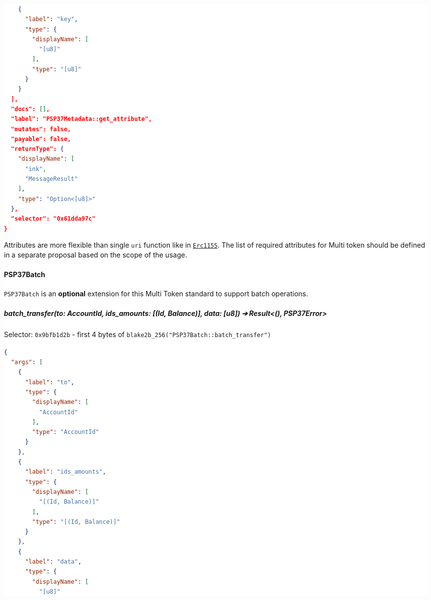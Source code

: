 ```json
    {
      "label": "key",
      "type": {
        "displayName": [
          "[u8]"
        ],
        "type": "[u8]"
      }
    }
  ],
  "docs": [],
  "label": "PSP37Metadata::get_attribute",
  "mutates": false,
  "payable": false,
  "returnType": {
    "displayName": [
      "ink",
      "MessageResult"
    ],
    "type": "Option<[u8]>"
  },
  "selector": "0x61dda97c"
}
```

Attributes are more flexible than single `uri` function like in [`Erc1155`](https://github.com/ethereum/EIPs/blob/master/EIPS/eip-1155.md).
The list of required attributes for Multi token should be defined in a separate
proposal based on the scope of the usage.

#### PSP37Batch

`PSP37Batch` is an **optional** extension for this Multi Token standard to support batch operations.


##### **batch_transfer**(to: AccountId, ids_amounts: [(Id, Balance)], data: [u8]) ➔ Result<(), PSP37Error>
Selector: `0x9bfb1d2b` - first 4 bytes of `blake2b_256("PSP37Batch::batch_transfer")`
```json
{
  "args": [
    {
      "label": "to",
      "type": {
        "displayName": [
          "AccountId"
        ],
        "type": "AccountId"
      }
    },
    {
      "label": "ids_amounts",
      "type": {
        "displayName": [
          "[(Id, Balance)]"
        ],
        "type": "[(Id, Balance)]"
      }
    },
    {
      "label": "data",
      "type": {
        "displayName": [
          "[u8]"
```